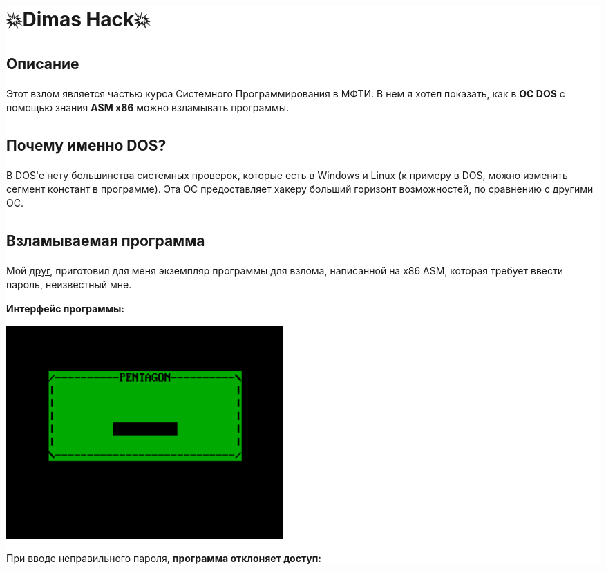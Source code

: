 
# 💥Dimas Hack💥

## Описание

Этот взлом является частью курса Системного Программирования в МФТИ.
В нем я хотел показать, как в **ОС DOS** с помощью знания **ASM x86** можно взламывать программы.

## Почему именно DOS?

В DOS'е нету большинства системных проверок, которые есть в Windows и Linux (к примеру в DOS, можно изменять сегмент констант в программе). Эта ОС предоставляет хакеру больший горизонт возможностей, по сравнению с другими ОС.

## Взламываемая программа

Мой [друг](https://github.com/SvetoCopy/), приготовил для меня экземпляр программы для взлома, написанной на x86 ASM, которая требует ввести пароль, неизвестный мне.

**Интерфейс программы:**

<img src="assets/vzlom1.png" width="400">

При вводе неправильного пароля, **программа отклоняет доступ:**
